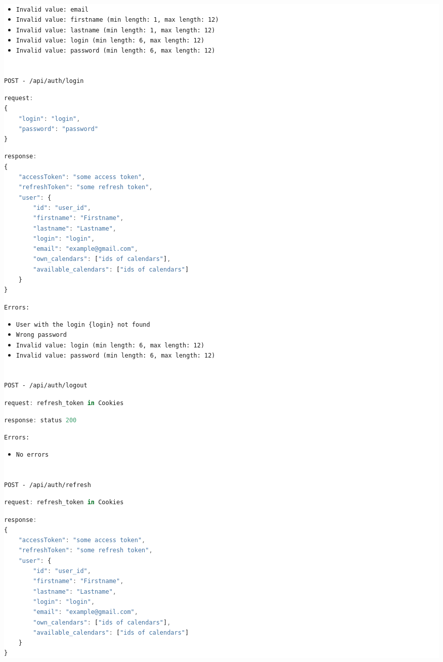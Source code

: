 - `Invalid value: email`
- `Invalid value: firstname (min length: 1, max length: 12)`
- `Invalid value: lastname (min length: 1, max length: 12)`
- `Invalid value: login (min length: 6, max length: 12)`
- `Invalid value: password (min length: 6, max length: 12)`
#
`POST - /api/auth/login`
```JavaScript
request:
{
    "login": "login",
    "password": "password"
}
```
```JavaScript
response:
{
    "accessToken": "some access token",
    "refreshToken": "some refresh token",
    "user": {
        "id": "user_id",
        "firstname": "Firstname",
        "lastname": "Lastname",
        "login": "login",
        "email": "example@gmail.com",
        "own_calendars": ["ids of calendars"],
        "available_calendars": ["ids of calendars"]
    }
}
```
`Errors:`
- `User with the login {login} not found`
- `Wrong password`
- `Invalid value: login (min length: 6, max length: 12)`
- `Invalid value: password (min length: 6, max length: 12)`
#
`POST - /api/auth/logout`
```JavaScript
request: refresh_token in Cookies
```
```JavaScript
response: status 200
```
`Errors:`
- `No errors`


#
`POST - /api/auth/refresh`
```JavaScript
request: refresh_token in Cookies
```
```JavaScript
response:
{
    "accessToken": "some access token",
    "refreshToken": "some refresh token",
    "user": {
        "id": "user_id",
        "firstname": "Firstname",
        "lastname": "Lastname",
        "login": "login",
        "email": "example@gmail.com",
        "own_calendars": ["ids of calendars"],
        "available_calendars": ["ids of calendars"]
    }
}
```